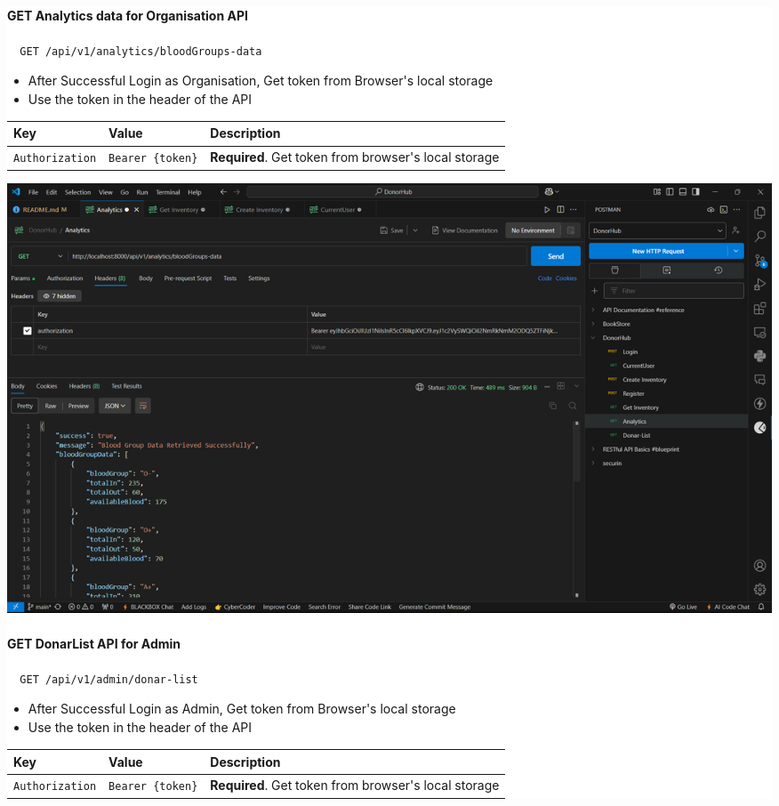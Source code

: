 
#### GET Analytics data for Organisation API

```http
  GET /api/v1/analytics/bloodGroups-data
```

- After Successful Login as Organisation, Get token from Browser's local storage
- Use the token in the header of the API

| Key             | Value            | Description                                          |
| :-------------- | :--------------- | :--------------------------------------------------- |
| `Authorization` | `Bearer {token}` | **Required**. Get token from browser's local storage |

![Screenshot of GET Inventory API ](./screenshots/Analytics.png)

#### GET DonarList API for Admin

```http
  GET /api/v1/admin/donar-list
```

- After Successful Login as Admin, Get token from Browser's local storage
- Use the token in the header of the API

| Key             | Value            | Description                                          |
| :-------------- | :--------------- | :--------------------------------------------------- |
| `Authorization` | `Bearer {token}` | **Required**. Get token from browser's local storage |
